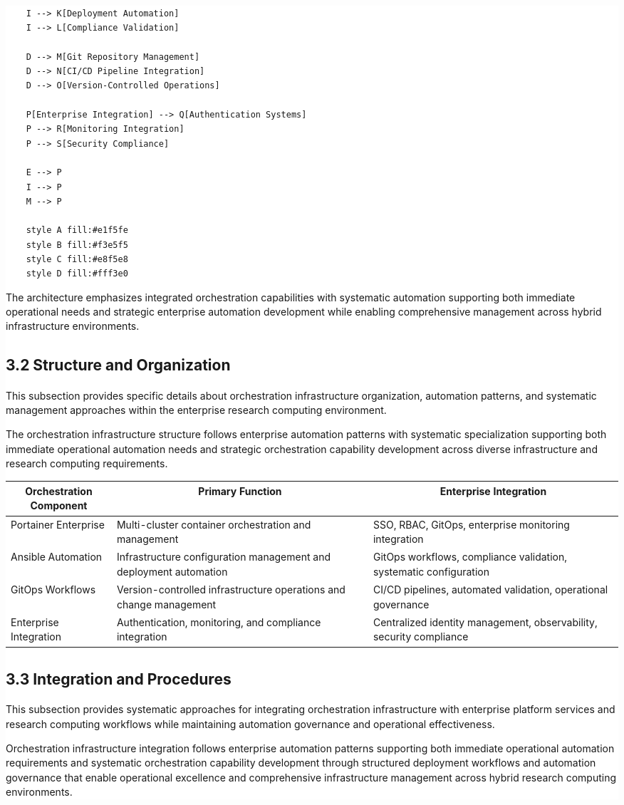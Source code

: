 ```mermaid
    I --> K[Deployment Automation]
    I --> L[Compliance Validation]
    
    D --> M[Git Repository Management]
    D --> N[CI/CD Pipeline Integration]
    D --> O[Version-Controlled Operations]
    
    P[Enterprise Integration] --> Q[Authentication Systems]
    P --> R[Monitoring Integration]
    P --> S[Security Compliance]
    
    E --> P
    I --> P
    M --> P
    
    style A fill:#e1f5fe
    style B fill:#f3e5f5
    style C fill:#e8f5e8
    style D fill:#fff3e0
```

The architecture emphasizes integrated orchestration capabilities with systematic automation supporting both immediate operational needs and strategic enterprise automation development while enabling comprehensive management across hybrid infrastructure environments.

## **3.2 Structure and Organization**

This subsection provides specific details about orchestration infrastructure organization, automation patterns, and systematic management approaches within the enterprise research computing environment.

The orchestration infrastructure structure follows enterprise automation patterns with systematic specialization supporting both immediate operational automation needs and strategic orchestration capability development across diverse infrastructure and research computing requirements.

| **Orchestration Component** | **Primary Function** | **Enterprise Integration** |
|-----------------------------|---------------------|---------------------------|
| Portainer Enterprise | Multi-cluster container orchestration and management | SSO, RBAC, GitOps, enterprise monitoring integration |
| Ansible Automation | Infrastructure configuration management and deployment automation | GitOps workflows, compliance validation, systematic configuration |
| GitOps Workflows | Version-controlled infrastructure operations and change management | CI/CD pipelines, automated validation, operational governance |
| Enterprise Integration | Authentication, monitoring, and compliance integration | Centralized identity management, observability, security compliance |

## **3.3 Integration and Procedures**

This subsection provides systematic approaches for integrating orchestration infrastructure with enterprise platform services and research computing workflows while maintaining automation governance and operational effectiveness.

Orchestration infrastructure integration follows enterprise automation patterns supporting both immediate operational automation requirements and systematic orchestration capability development through structured deployment workflows and automation governance that enable operational excellence and comprehensive infrastructure management across hybrid research computing environments.
